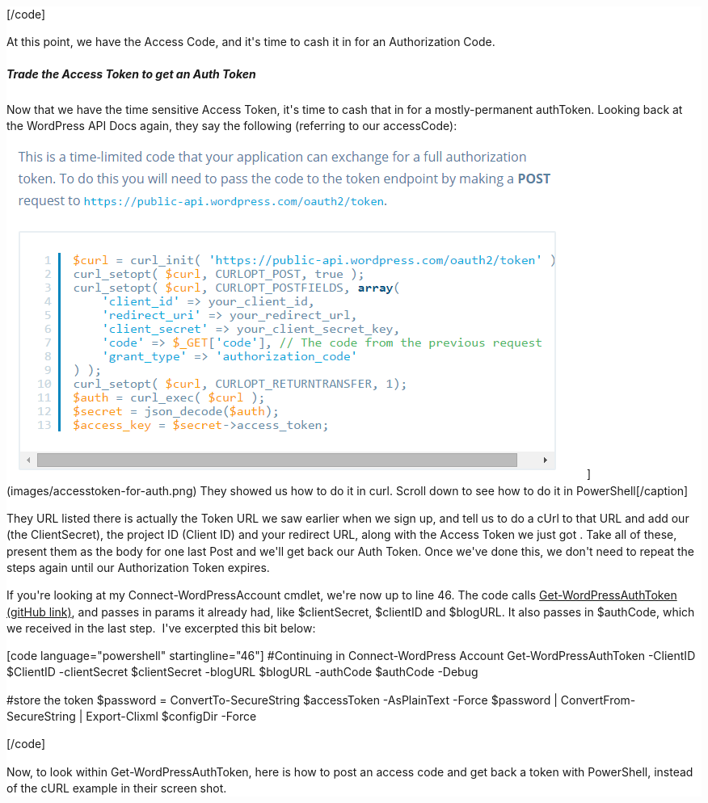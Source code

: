 \[/code\]

At this point, we have the Access Code, and it's time to cash it in for an Authorization Code.

##### Trade the Access Token to get an Auth Token

Now that we have the time sensitive Access Token, it's time to cash that in for a mostly-permanent authToken. Looking back at the WordPress API Docs again, they say the following (referring to our accessCode):

![One last step!](images/accesstoken-for-auth.png?w=636)](images/accesstoken-for-auth.png) They showed us how to do it in curl. Scroll down to see how to do it in PowerShell\[/caption\]

They URL listed there is actually the Token URL we saw earlier when we sign up, and tell us to do a cUrl to that URL and add our (the ClientSecret), the project ID (Client ID) and your redirect URL, along with the Access Token we just got . Take all of these, present them as the body for one last Post and we'll get back our Auth Token. Once we've done this, we don't need to repeat the steps again until our Authorization Token expires.

If you're looking at my Connect-WordPressAccount cmdlet, we're now up to line 46. The code calls [Get-WordPressAuthToken (gitHub link)](https://raw.githubusercontent.com/1RedOne/PSWordPress/master/Private/Get-WordPressAuthToken.ps1), and passes in params it already had, like $clientSecret, $clientID and $blogURL. It also passes in $authCode, which we received in the last step.  I've excerpted this bit below:

\[code language="powershell" startingline="46"\] #Continuing in Connect-WordPress Account Get-WordPressAuthToken -ClientID $ClientID -clientSecret $clientSecret -blogURL $blogURL -authCode $authCode -Debug

#store the token $password = ConvertTo-SecureString $accessToken -AsPlainText -Force $password | ConvertFrom-SecureString | Export-Clixml $configDir -Force

\[/code\]

Now, to look within Get-WordPressAuthToken, here is how to post an access code and get back a token with PowerShell, instead of the cURL example in their screen shot.
